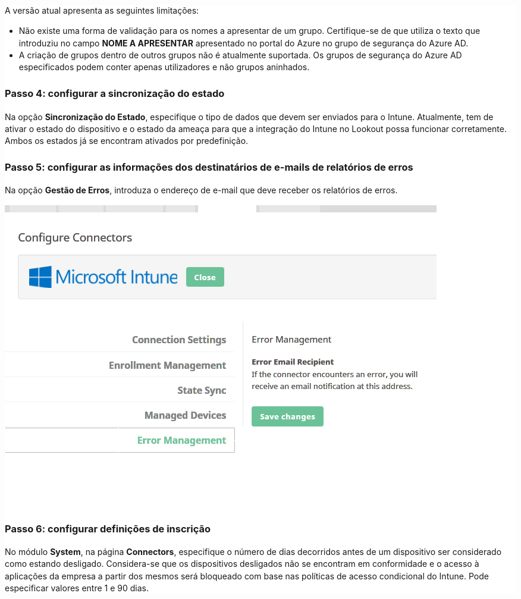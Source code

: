 A versão atual apresenta as seguintes limitações:  
* Não existe uma forma de validação para os nomes a apresentar de um grupo.  Certifique-se de que utiliza o texto que introduziu no campo **NOME A APRESENTAR** apresentado no portal do Azure no grupo de segurança do Azure AD.
* A criação de grupos dentro de outros grupos não é atualmente suportada.  Os grupos de segurança do Azure AD especificados podem conter apenas utilizadores e não grupos aninhados.


### Passo 4: configurar a sincronização do estado
Na opção **Sincronização do Estado**, especifique o tipo de dados que devem ser enviados para o Intune.  Atualmente, tem de ativar o estado do dispositivo e o estado da ameaça para que a integração do Intune no Lookout possa funcionar corretamente.  Ambos os estados já se encontram ativados por predefinição.
### Passo 5: configurar as informações dos destinatários de e-mails de relatórios de erros
Na opção **Gestão de Erros**, introduza o endereço de e-mail que deve receber os relatórios de erros.

![Captura de ecrã da página de gestão de erros do conector do Intune](../media/mtp/lookout-mtp-connector-error-notifications.png)

### Passo 6: configurar definições de inscrição
No módulo **System**, na página **Connectors**, especifique o número de dias decorridos antes de um dispositivo ser considerado como estando desligado.  Considera-se que os dispositivos desligados não se encontram em conformidade e o acesso à aplicações da empresa a partir dos mesmos será bloqueado com base nas políticas de acesso condicional do Intune. Pode especificar valores entre 1 e 90 dias.
